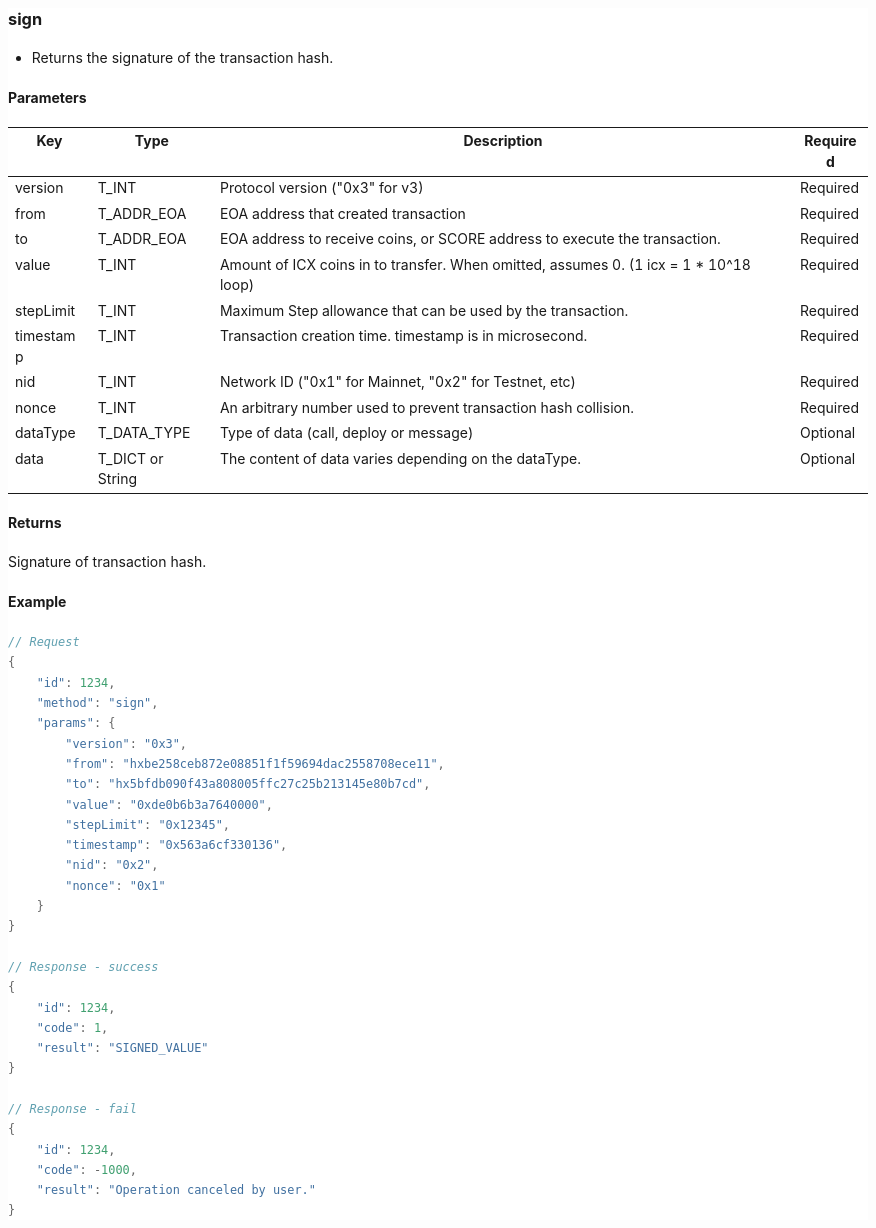 ### sign
* Returns the signature of the transaction hash.

#### Parameters

| Key | Type | Description | Required |
| --- | ---- | ----------- | -------- |
| version | T_INT | Protocol version ("0x3" for v3) | Required |
| from | T_ADDR_EOA | EOA address that created transaction | Required |
| to | T_ADDR_EOA | EOA address to receive coins, or SCORE address to execute the transaction. | Required |
| value | T_INT | Amount of ICX coins in to transfer. When omitted, assumes 0. (1 icx = 1 * 10^18 loop) | Required |
| stepLimit | T_INT | Maximum Step allowance that can be used by the transaction. | Required |
| timestamp | T_INT | Transaction creation time. timestamp is in microsecond. | Required |
| nid | T_INT | Network ID ("0x1" for Mainnet, "0x2" for Testnet, etc) | Required |
| nonce | T_INT | An arbitrary number used to prevent transaction hash collision. | Required |
| dataType | T_DATA_TYPE | Type of data (call, deploy or message) | Optional |
| data | T_DICT or String | The content of data varies depending on the dataType. | Optional |

#### Returns
Signature of transaction hash.

#### Example

```Swift
// Request
{
    "id": 1234,
    "method": "sign",
    "params": {
        "version": "0x3",
        "from": "hxbe258ceb872e08851f1f59694dac2558708ece11",
        "to": "hx5bfdb090f43a808005ffc27c25b213145e80b7cd",
        "value": "0xde0b6b3a7640000",
        "stepLimit": "0x12345",
        "timestamp": "0x563a6cf330136",
        "nid": "0x2",
        "nonce": "0x1"
    }
}

// Response - success
{
    "id": 1234,
    "code": 1,
    "result": "SIGNED_VALUE"
}

// Response - fail
{
    "id": 1234,
    "code": -1000,
    "result": "Operation canceled by user."
}
```
